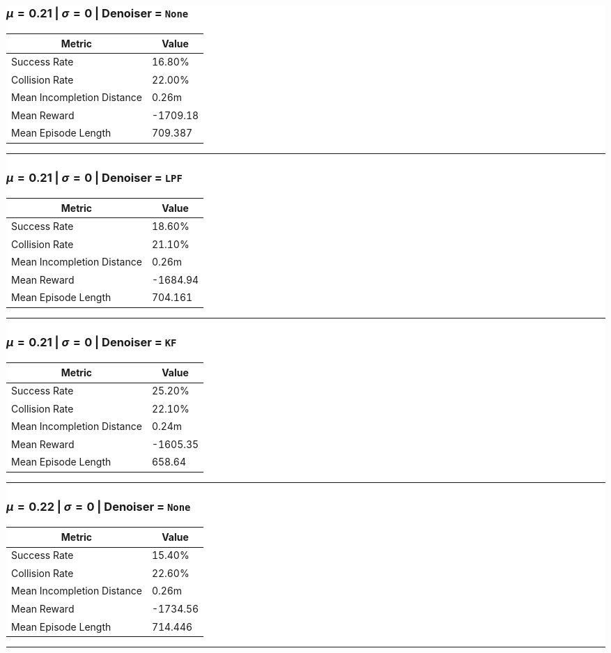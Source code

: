 ### $\mu = 0.21$ | $\sigma = 0$ | Denoiser = `None`

| Metric                     | Value    |
|----------------------------|----------|
| Success Rate               | 16.80%   |
| Collision Rate             | 22.00%   |
| Mean Incompletion Distance | 0.26m    |
| Mean Reward                | -1709.18 |
| Mean Episode Length        | 709.387  |
---

### $\mu = 0.21$ | $\sigma = 0$ | Denoiser = `LPF`

| Metric                     | Value    |
|----------------------------|----------|
| Success Rate               | 18.60%   |
| Collision Rate             | 21.10%   |
| Mean Incompletion Distance | 0.26m    |
| Mean Reward                | -1684.94 |
| Mean Episode Length        | 704.161  |
---

### $\mu = 0.21$ | $\sigma = 0$ | Denoiser = `KF`

| Metric                     | Value    |
|----------------------------|----------|
| Success Rate               | 25.20%   |
| Collision Rate             | 22.10%   |
| Mean Incompletion Distance | 0.24m    |
| Mean Reward                | -1605.35 |
| Mean Episode Length        | 658.64   |
---

### $\mu = 0.22$ | $\sigma = 0$ | Denoiser = `None`

| Metric                     | Value    |
|----------------------------|----------|
| Success Rate               | 15.40%   |
| Collision Rate             | 22.60%   |
| Mean Incompletion Distance | 0.26m    |
| Mean Reward                | -1734.56 |
| Mean Episode Length        | 714.446  |
---
